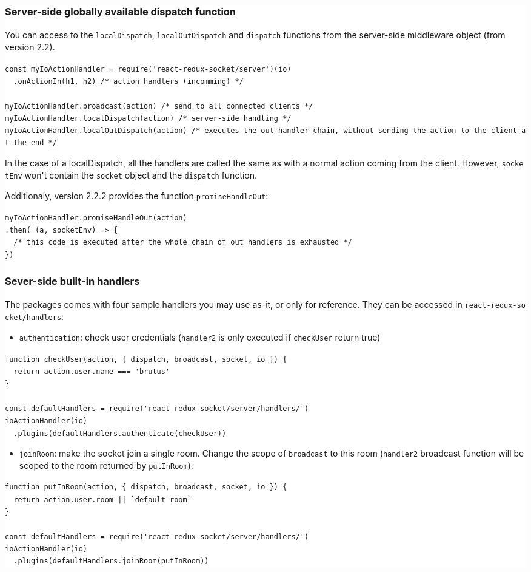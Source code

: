 ### Server-side globally available dispatch function

You can access to the `localDispatch`, `localOutDispatch` and `dispatch` functions from the server-side middleware object (from version 2.2).

```
const myIoActionHandler = require('react-redux-socket/server')(io)
  .onActionIn(h1, h2) /* action handlers (incomming) */
  
myIoActionHandler.broadcast(action) /* send to all connected clients */
myIoActionHandler.localDispatch(action) /* server-side handling */
myIoActionHandler.localOutDispatch(action) /* executes the out handler chain, without sending the action to the client at the end */
```

In the case of a localDispatch, all the handlers are called the same as with a normal action coming from the client.
However, `socketEnv` won't contain the `socket` object  and the `dispatch` function.

Additionaly, version 2.2.2 provides the function `promiseHandleOut`:

```
myIoActionHandler.promiseHandleOut(action)
.then( (a, socketEnv) => {
  /* this code is executed after the whole chain of out handlers is exhausted */
})
```

### Sever-side built-in handlers

The packages comes with four sample handlers you may use as-it, or only for reference.
They can be accessed in `react-redux-socket/handlers`:

- `authentication`: check user credentials (`handler2` is only executed if `checkUser` return true)

```
function checkUser(action, { dispatch, broadcast, socket, io }) {
  return action.user.name === 'brutus'
}

const defaultHandlers = require('react-redux-socket/server/handlers/')
ioActionHandler(io)
  .plugins(defaultHandlers.authenticate(checkUser))
```

- `joinRoom`: make the socket join a single room. Change the scope of `broadcast` to this room (`handler2` broadcast function will be scoped to the room returned by `putInRoom`):

```
function putInRoom(action, { dispatch, broadcast, socket, io }) {
  return action.user.room || `default-room`
}

const defaultHandlers = require('react-redux-socket/server/handlers/')
ioActionHandler(io)
  .plugins(defaultHandlers.joinRoom(putInRoom))
```
